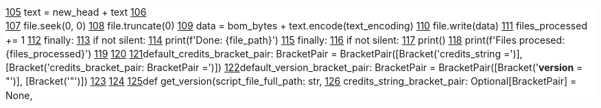 </span><span id="L-105"><a href="#L-105"><span class="linenos">105</span></a>                            <span class="n">text</span> <span class="o">=</span> <span class="n">new_head</span> <span class="o">+</span> <span class="n">text</span>
</span><span id="L-106"><a href="#L-106"><span class="linenos">106</span></a>                        
</span><span id="L-107"><a href="#L-107"><span class="linenos">107</span></a>                        <span class="n">file</span><span class="o">.</span><span class="n">seek</span><span class="p">(</span><span class="mi">0</span><span class="p">,</span> <span class="mi">0</span><span class="p">)</span>
</span><span id="L-108"><a href="#L-108"><span class="linenos">108</span></a>                        <span class="n">file</span><span class="o">.</span><span class="n">truncate</span><span class="p">(</span><span class="mi">0</span><span class="p">)</span>
</span><span id="L-109"><a href="#L-109"><span class="linenos">109</span></a>                        <span class="n">data</span> <span class="o">=</span> <span class="n">bom_bytes</span> <span class="o">+</span> <span class="n">text</span><span class="o">.</span><span class="n">encode</span><span class="p">(</span><span class="n">text_encoding</span><span class="p">)</span>
</span><span id="L-110"><a href="#L-110"><span class="linenos">110</span></a>                        <span class="n">file</span><span class="o">.</span><span class="n">write</span><span class="p">(</span><span class="n">data</span><span class="p">)</span>
</span><span id="L-111"><a href="#L-111"><span class="linenos">111</span></a>                        <span class="n">files_processed</span> <span class="o">+=</span> <span class="mi">1</span>
</span><span id="L-112"><a href="#L-112"><span class="linenos">112</span></a>                <span class="k">finally</span><span class="p">:</span>
</span><span id="L-113"><a href="#L-113"><span class="linenos">113</span></a>                    <span class="k">if</span> <span class="ow">not</span> <span class="n">silent</span><span class="p">:</span>
</span><span id="L-114"><a href="#L-114"><span class="linenos">114</span></a>                        <span class="nb">print</span><span class="p">(</span><span class="sa">f</span><span class="s1">&#39;Done: </span><span class="si">{</span><span class="n">file_path</span><span class="si">}</span><span class="s1">&#39;</span><span class="p">)</span>
</span><span id="L-115"><a href="#L-115"><span class="linenos">115</span></a>    <span class="k">finally</span><span class="p">:</span>
</span><span id="L-116"><a href="#L-116"><span class="linenos">116</span></a>        <span class="k">if</span> <span class="ow">not</span> <span class="n">silent</span><span class="p">:</span>
</span><span id="L-117"><a href="#L-117"><span class="linenos">117</span></a>            <span class="nb">print</span><span class="p">()</span>
</span><span id="L-118"><a href="#L-118"><span class="linenos">118</span></a>            <span class="nb">print</span><span class="p">(</span><span class="sa">f</span><span class="s1">&#39;Files procesed: </span><span class="si">{</span><span class="n">files_processed</span><span class="si">}</span><span class="s1">&#39;</span><span class="p">)</span>
</span><span id="L-119"><a href="#L-119"><span class="linenos">119</span></a>
</span><span id="L-120"><a href="#L-120"><span class="linenos">120</span></a>
</span><span id="L-121"><a href="#L-121"><span class="linenos">121</span></a><span class="n">default_credits_bracket_pair</span><span class="p">:</span> <span class="n">BracketPair</span> <span class="o">=</span> <span class="n">BracketPair</span><span class="p">([</span><span class="n">Bracket</span><span class="p">(</span><span class="s1">&#39;credits_string =&#39;</span><span class="p">)],</span> <span class="p">[</span><span class="n">Bracket</span><span class="p">(</span><span class="s1">&#39;credits_bracket_pair: BracketPair =&#39;</span><span class="p">)])</span>
</span><span id="L-122"><a href="#L-122"><span class="linenos">122</span></a><span class="n">default_version_bracket_pair</span><span class="p">:</span> <span class="n">BracketPair</span> <span class="o">=</span> <span class="n">BracketPair</span><span class="p">([</span><span class="n">Bracket</span><span class="p">(</span><span class="s1">&#39;__version__ = &quot;&#39;</span><span class="p">)],</span> <span class="p">[</span><span class="n">Bracket</span><span class="p">(</span><span class="s1">&#39;&quot;&#39;</span><span class="p">)])</span>
</span><span id="L-123"><a href="#L-123"><span class="linenos">123</span></a>
</span><span id="L-124"><a href="#L-124"><span class="linenos">124</span></a>
</span><span id="L-125"><a href="#L-125"><span class="linenos">125</span></a><span class="k">def</span> <span class="nf">get_version</span><span class="p">(</span><span class="n">script_file_full_path</span><span class="p">:</span> <span class="nb">str</span><span class="p">,</span>
</span><span id="L-126"><a href="#L-126"><span class="linenos">126</span></a>                <span class="n">credits_string_bracket_pair</span><span class="p">:</span> <span class="n">Optional</span><span class="p">[</span><span class="n">BracketPair</span><span class="p">]</span> <span class="o">=</span> <span class="kc">None</span><span class="p">,</span> 